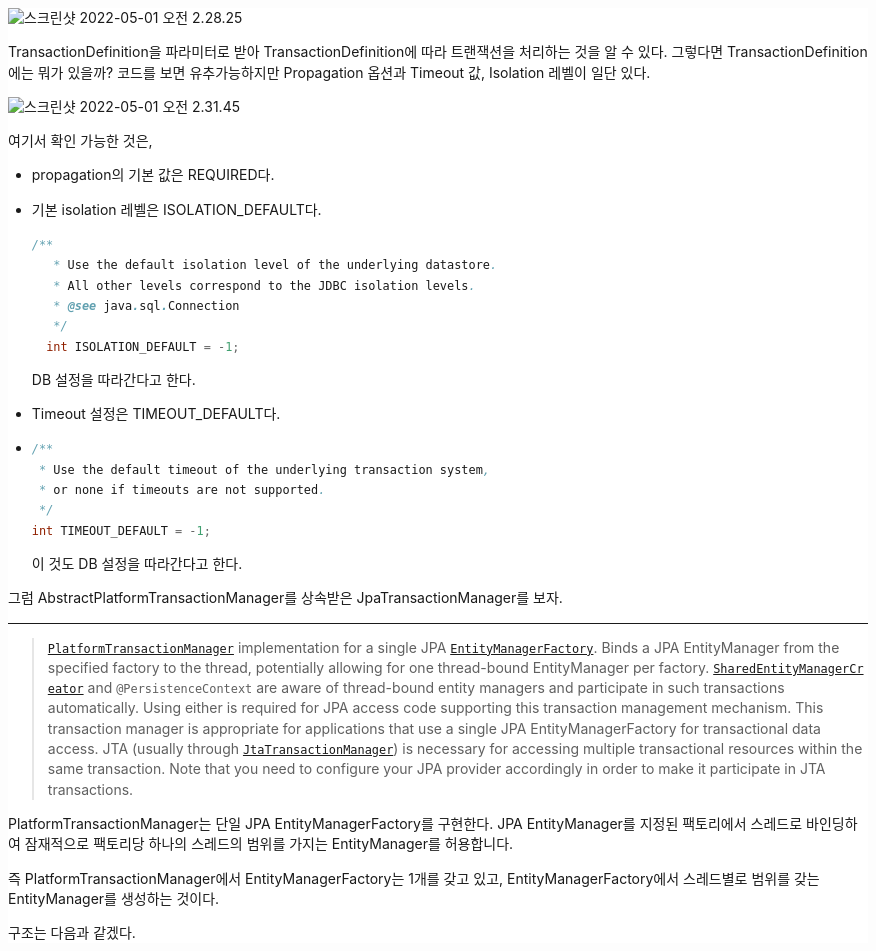 ![스크린샷 2022-05-01 오전 2.28.25](https://tva1.sinaimg.cn/large/e6c9d24egy1h1s9h1i2igj20ty0t5439.jpg)

TransactionDefinition을 파라미터로 받아 TransactionDefinition에 따라 트랜잭션을 처리하는 것을 알 수 있다.
그렇다면 TransactionDefinition에는 뭐가 있을까?
코드를 보면 유추가능하지만 Propagation 옵션과 Timeout 값, Isolation 레벨이 일단 있다.

![스크린샷 2022-05-01 오전 2.31.45](https://tva1.sinaimg.cn/large/e6c9d24egy1h1s9kg1nwaj20is09qaav.jpg)

여기서 확인 가능한 것은,

- propagation의 기본 값은 REQUIRED다.

- 기본 isolation 레벨은 ISOLATION_DEFAULT다.

  ```java
  /**
  	 * Use the default isolation level of the underlying datastore.
  	 * All other levels correspond to the JDBC isolation levels.
  	 * @see java.sql.Connection
  	 */
  	int ISOLATION_DEFAULT = -1;
  ```

  DB 설정을 따라간다고 한다.

- Timeout 설정은 TIMEOUT_DEFAULT다.

- ```java
  /**
   * Use the default timeout of the underlying transaction system,
   * or none if timeouts are not supported.
   */
  int TIMEOUT_DEFAULT = -1;
  ```

  이 것도 DB 설정을 따라간다고 한다.

그럼 AbstractPlatformTransactionManager를 상속받은 JpaTransactionManager를 보자.

***



>[`PlatformTransactionManager`](https://docs.spring.io/spring-framework/docs/current/javadoc-api/org/springframework/transaction/PlatformTransactionManager.html) implementation for a single JPA [`EntityManagerFactory`](https://docs.oracle.com/javaee/7/api/javax/persistence/EntityManagerFactory.html?is-external=true). Binds a JPA EntityManager from the specified factory to the thread, potentially allowing for one thread-bound EntityManager per factory. [`SharedEntityManagerCreator`](https://docs.spring.io/spring-framework/docs/current/javadoc-api/org/springframework/orm/jpa/SharedEntityManagerCreator.html) and `@PersistenceContext` are aware of thread-bound entity managers and participate in such transactions automatically. Using either is required for JPA access code supporting this transaction management mechanism.
>This transaction manager is appropriate for applications that use a single JPA EntityManagerFactory for transactional data access. JTA (usually through [`JtaTransactionManager`](https://docs.spring.io/spring-framework/docs/current/javadoc-api/org/springframework/transaction/jta/JtaTransactionManager.html)) is necessary for accessing multiple transactional resources within the same transaction. Note that you need to configure your JPA provider accordingly in order to make it participate in JTA transactions.

PlatformTransactionManager는 단일 JPA EntityManagerFactory를 구현한다.
JPA EntityManager를 지정된 팩토리에서 스레드로 바인딩하여 잠재적으로 팩토리당 하나의 스레드의 범위를 가지는 EntityManager를 허용합니다.

즉 PlatformTransactionManager에서 EntityManagerFactory는 1개를 갖고 있고,
EntityManagerFactory에서 스레드별로 범위를 갖는 EntityManager를 생성하는 것이다.

구조는 다음과 같겠다.
  ```